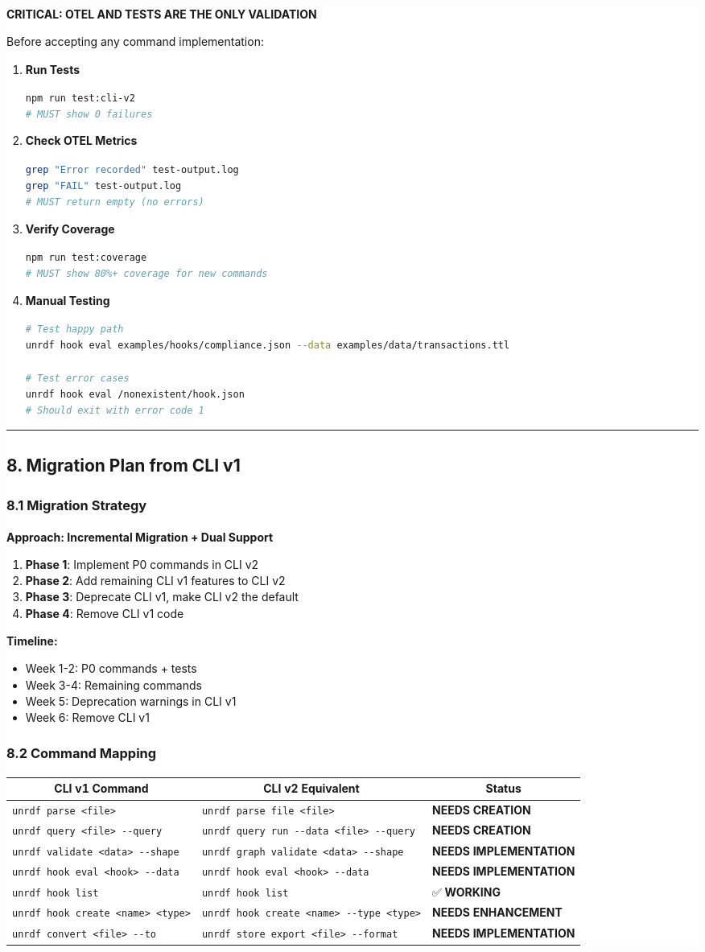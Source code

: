 **CRITICAL: OTEL AND TESTS ARE THE ONLY VALIDATION**

Before accepting any command implementation:

1. **Run Tests**
   ```bash
   npm run test:cli-v2
   # MUST show 0 failures
   ```

2. **Check OTEL Metrics**
   ```bash
   grep "Error recorded" test-output.log
   grep "FAIL" test-output.log
   # MUST return empty (no errors)
   ```

3. **Verify Coverage**
   ```bash
   npm run test:coverage
   # MUST show 80%+ coverage for new commands
   ```

4. **Manual Testing**
   ```bash
   # Test happy path
   unrdf hook eval examples/hooks/compliance.json --data examples/data/transactions.ttl

   # Test error cases
   unrdf hook eval /nonexistent/hook.json
   # Should exit with error code 1
   ```

---

## 8. Migration Plan from CLI v1

### 8.1 Migration Strategy

**Approach: Incremental Migration + Dual Support**

1. **Phase 1**: Implement P0 commands in CLI v2
2. **Phase 2**: Add remaining CLI v1 features to CLI v2
3. **Phase 3**: Deprecate CLI v1, make CLI v2 the default
4. **Phase 4**: Remove CLI v1 code

**Timeline:**
- Week 1-2: P0 commands + tests
- Week 3-4: Remaining commands
- Week 5: Deprecation warnings in CLI v1
- Week 6: Remove CLI v1

### 8.2 Command Mapping

| CLI v1 Command | CLI v2 Equivalent | Status |
|----------------|-------------------|--------|
| `unrdf parse <file>` | `unrdf parse file <file>` | **NEEDS CREATION** |
| `unrdf query <file> --query` | `unrdf query run --data <file> --query` | **NEEDS CREATION** |
| `unrdf validate <data> --shape` | `unrdf graph validate <data> --shape` | **NEEDS IMPLEMENTATION** |
| `unrdf hook eval <hook> --data` | `unrdf hook eval <hook> --data` | **NEEDS IMPLEMENTATION** |
| `unrdf hook list` | `unrdf hook list` | ✅ **WORKING** |
| `unrdf hook create <name> <type>` | `unrdf hook create <name> --type <type>` | **NEEDS ENHANCEMENT** |
| `unrdf convert <file> --to` | `unrdf store export <file> --format` | **NEEDS IMPLEMENTATION** |